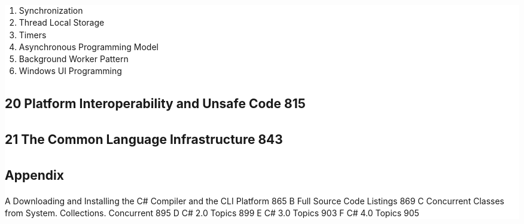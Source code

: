1. Synchronization
2. Thread Local Storage
3. Timers
4. Asynchronous Programming Model
5. Background Worker Pattern
6. Windows UI Programming


## 20 Platform Interoperability and Unsafe Code 815

## 21 The Common Language Infrastructure 843

## Appendix

A Downloading and Installing the C# Compiler and the CLI Platform 865
B Full Source Code Listings 869
C Concurrent Classes from System. Collections. Concurrent 895
D C# 2.0 Topics 899
E C# 3.0 Topics 903
F C# 4.0 Topics 905
